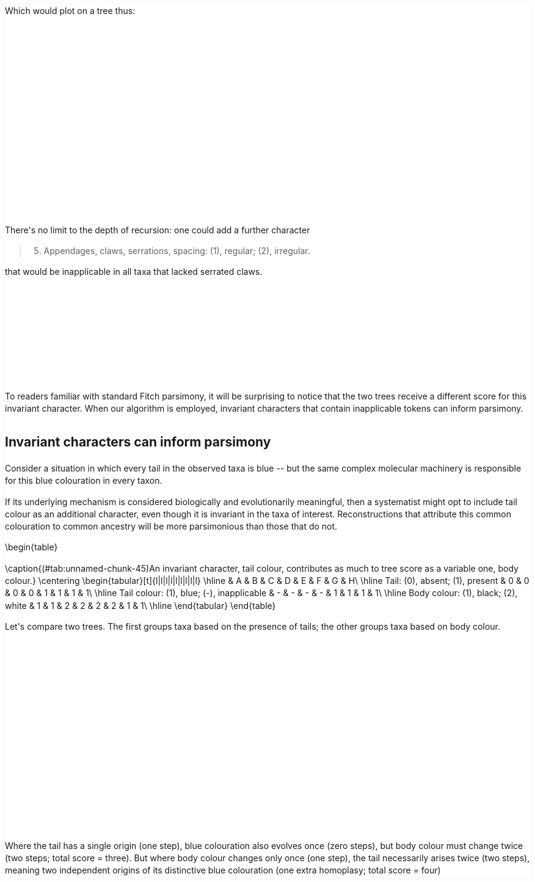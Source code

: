 Which would plot on a tree thus:

![(\#fig:unnamed-chunk-43)Reconstructed nodal states of a character hierarchy](Inapplicable_data_files/figure-latex/unnamed-chunk-43-1.pdf) ![(\#fig:unnamed-chunk-43)Reconstructed nodal states of a character hierarchy](Inapplicable_data_files/figure-latex/unnamed-chunk-43-2.pdf) ![(\#fig:unnamed-chunk-43)Reconstructed nodal states of a character hierarchy](Inapplicable_data_files/figure-latex/unnamed-chunk-43-3.pdf) ![(\#fig:unnamed-chunk-43)Reconstructed nodal states of a character hierarchy](Inapplicable_data_files/figure-latex/unnamed-chunk-43-4.pdf) 

There's no limit to the depth of recursion: one could add a further character 

>  5. Appendages, claws, serrations, spacing: (1), regular; (2), irregular.
 
that would be inapplicable in all taxa that lacked serrated claws.

![](Inapplicable_data_files/figure-latex/unnamed-chunk-44-1.pdf) 

To readers familiar with standard Fitch parsimony, it will be surprising to notice that the two trees receive a different score for this invariant character.  When our algorithm is employed, invariant characters that contain inapplicable tokens can inform parsimony.

## Invariant characters can inform parsimony

Consider a situation in which every tail in the observed taxa is blue  -- but
the same complex molecular machinery is responsible for this blue colouration in 
every taxon.

If its underlying mechanism is considered biologically and evolutionarily meaningful, then 
a systematist might opt to include tail colour as an additional character, even
though it is invariant in the taxa of interest.  Reconstructions that attribute this
common colouration to common ancestry will be more parsimonious than those that do not.

\begin{table}

\caption{(\#tab:unnamed-chunk-45)An invariant character, tail colour, contributes as much to tree score as a variable one, body colour.}
\centering
\begin{tabular}[t]{l|l|l|l|l|l|l|l|l}
\hline
  & A & B & C & D & E & F & G & H\\
\hline
Tail: (0), absent; (1), present & 0 & 0 & 0 & 0 & 1 & 1 & 1 & 1\\
\hline
Tail colour: (1), blue; (-), inapplicable & - & - & - & - & 1 & 1 & 1 & 1\\
\hline
Body colour: (1), black; (2), white & 1 & 1 & 2 & 2 & 2 & 2 & 1 & 1\\
\hline
\end{tabular}
\end{table}

Let's compare two trees.  The first groups taxa based on the presence of tails; the other
groups taxa based on body colour.  


![](Inapplicable_data_files/figure-latex/unnamed-chunk-46-1.pdf) ![](Inapplicable_data_files/figure-latex/unnamed-chunk-46-2.pdf) ![](Inapplicable_data_files/figure-latex/unnamed-chunk-46-3.pdf) 

Where the tail has a single origin (one step), blue colouration also evolves once (zero steps), but body colour must change twice (two steps; total score = three).  But where body colour changes only once (one step), the tail necessarily arises twice (two steps), meaning two independent origins of its distinctive blue colouration (one extra homoplasy; total score = four)

